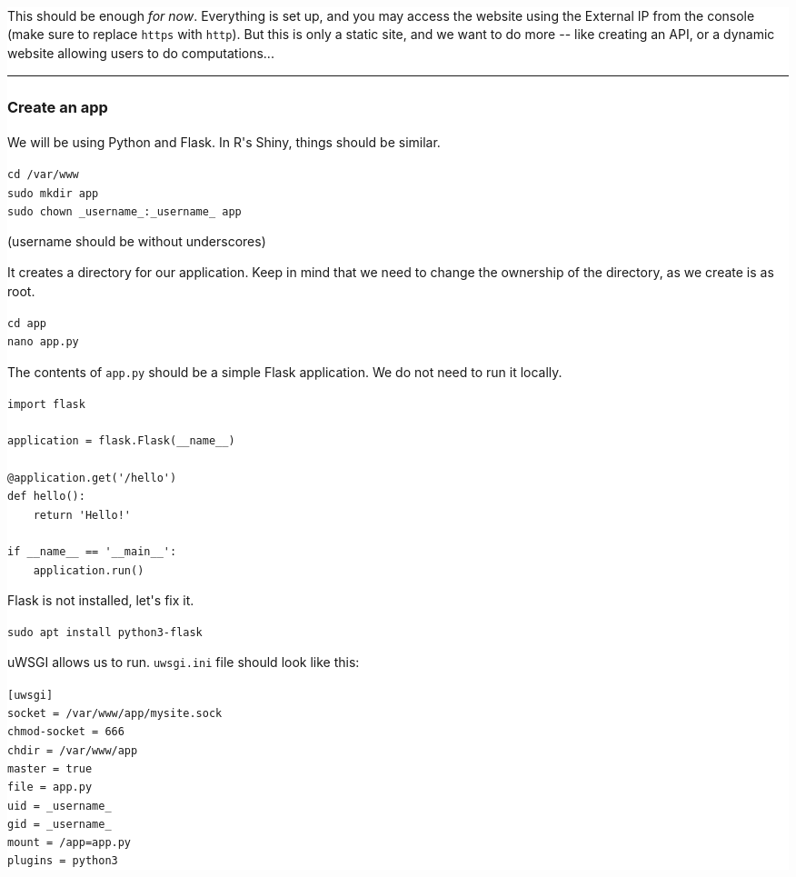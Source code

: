 This should be enough *for now*. Everything is set up, and you may
access the website using the External IP from the console (make sure to
replace `https` with `http`). But this is only a static site, and we
want to do more -- like creating an API, or a dynamic website allowing
users to do computations...

------------------------------------------------------------------------

### Create an app

We will be using Python and Flask. In R's Shiny, things should be
similar.

```         
cd /var/www
sudo mkdir app
sudo chown _username_:_username_ app
```

(username should be without underscores)

It creates a directory for our application. Keep in mind that we need to
change the ownership of the directory, as we create is as root.

```         
cd app
nano app.py
```

The contents of `app.py` should be a simple Flask application. We do not
need to run it locally.

```         
import flask

application = flask.Flask(__name__)

@application.get('/hello')
def hello():
    return 'Hello!'

if __name__ == '__main__':
    application.run()
```

Flask is not installed, let's fix it.

```         
sudo apt install python3-flask
```

uWSGI allows us to run. `uwsgi.ini` file should look like this:

```         
[uwsgi]
socket = /var/www/app/mysite.sock
chmod-socket = 666
chdir = /var/www/app
master = true
file = app.py
uid = _username_
gid = _username_
mount = /app=app.py
plugins = python3
```
